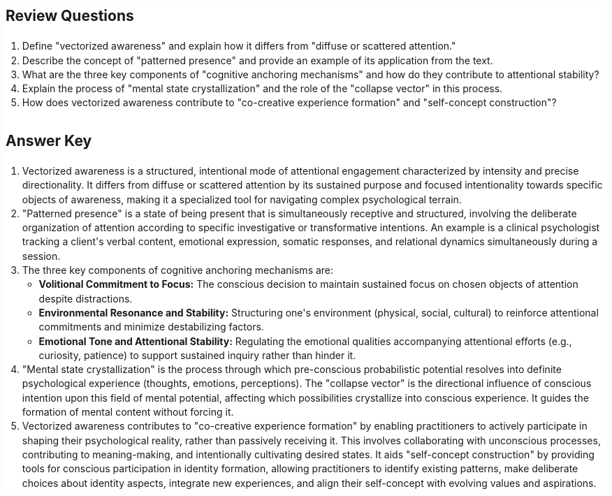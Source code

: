 ## Review Questions
1.  Define "vectorized awareness" and explain how it differs from "diffuse or scattered attention."
2.  Describe the concept of "patterned presence" and provide an example of its application from the text.
3.  What are the three key components of "cognitive anchoring mechanisms" and how do they contribute to attentional stability?
4.  Explain the process of "mental state crystallization" and the role of the "collapse vector" in this process.
5.  How does vectorized awareness contribute to "co-creative experience formation" and "self-concept construction"?

## Answer Key
1.  Vectorized awareness is a structured, intentional mode of attentional engagement characterized by intensity and precise directionality. It differs from diffuse or scattered attention by its sustained purpose and focused intentionality towards specific objects of awareness, making it a specialized tool for navigating complex psychological terrain.
2.  "Patterned presence" is a state of being present that is simultaneously receptive and structured, involving the deliberate organization of attention according to specific investigative or transformative intentions. An example is a clinical psychologist tracking a client's verbal content, emotional expression, somatic responses, and relational dynamics simultaneously during a session.
3.  The three key components of cognitive anchoring mechanisms are:
    - **Volitional Commitment to Focus:** The conscious decision to maintain sustained focus on chosen objects of attention despite distractions.
    - **Environmental Resonance and Stability:** Structuring one's environment (physical, social, cultural) to reinforce attentional commitments and minimize destabilizing factors.
    - **Emotional Tone and Attentional Stability:** Regulating the emotional qualities accompanying attentional efforts (e.g., curiosity, patience) to support sustained inquiry rather than hinder it.
4.  "Mental state crystallization" is the process through which pre-conscious probabilistic potential resolves into definite psychological experience (thoughts, emotions, perceptions). The "collapse vector" is the directional influence of conscious intention upon this field of mental potential, affecting which possibilities crystallize into conscious experience. It guides the formation of mental content without forcing it.
5.  Vectorized awareness contributes to "co-creative experience formation" by enabling practitioners to actively participate in shaping their psychological reality, rather than passively receiving it. This involves collaborating with unconscious processes, contributing to meaning-making, and intentionally cultivating desired states. It aids "self-concept construction" by providing tools for conscious participation in identity formation, allowing practitioners to identify existing patterns, make deliberate choices about identity aspects, integrate new experiences, and align their self-concept with evolving values and aspirations.

